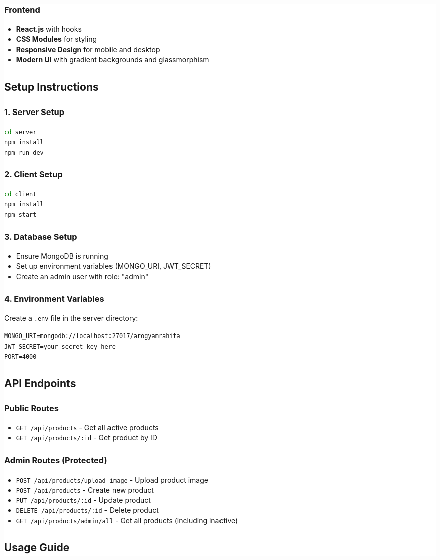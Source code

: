 ### Frontend
- **React.js** with hooks
- **CSS Modules** for styling
- **Responsive Design** for mobile and desktop
- **Modern UI** with gradient backgrounds and glassmorphism

## Setup Instructions

### 1. Server Setup
```bash
cd server
npm install
npm run dev
```

### 2. Client Setup
```bash
cd client
npm install
npm start
```

### 3. Database Setup
- Ensure MongoDB is running
- Set up environment variables (MONGO_URI, JWT_SECRET)
- Create an admin user with role: "admin"

### 4. Environment Variables
Create a `.env` file in the server directory:
```env
MONGO_URI=mongodb://localhost:27017/arogyamrahita
JWT_SECRET=your_secret_key_here
PORT=4000
```

## API Endpoints

### Public Routes
- `GET /api/products` - Get all active products
- `GET /api/products/:id` - Get product by ID

### Admin Routes (Protected)
- `POST /api/products/upload-image` - Upload product image
- `POST /api/products` - Create new product
- `PUT /api/products/:id` - Update product
- `DELETE /api/products/:id` - Delete product
- `GET /api/products/admin/all` - Get all products (including inactive)

## Usage Guide
